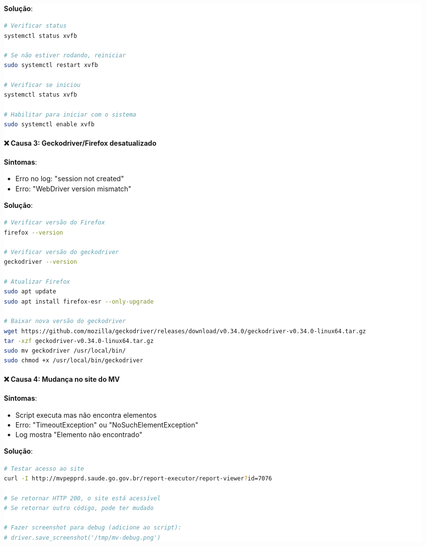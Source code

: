 **Solução**:
```bash
# Verificar status
systemctl status xvfb

# Se não estiver rodando, reiniciar
sudo systemctl restart xvfb

# Verificar se iniciou
systemctl status xvfb

# Habilitar para iniciar com o sistema
sudo systemctl enable xvfb
```

#### ❌ **Causa 3: Geckodriver/Firefox desatualizado**
**Sintomas**:
- Erro no log: "session not created"
- Erro: "WebDriver version mismatch"

**Solução**:
```bash
# Verificar versão do Firefox
firefox --version

# Verificar versão do geckodriver
geckodriver --version

# Atualizar Firefox
sudo apt update
sudo apt install firefox-esr --only-upgrade

# Baixar nova versão do geckodriver
wget https://github.com/mozilla/geckodriver/releases/download/v0.34.0/geckodriver-v0.34.0-linux64.tar.gz
tar -xzf geckodriver-v0.34.0-linux64.tar.gz
sudo mv geckodriver /usr/local/bin/
sudo chmod +x /usr/local/bin/geckodriver
```

#### ❌ **Causa 4: Mudança no site do MV**
**Sintomas**:
- Script executa mas não encontra elementos
- Erro: "TimeoutException" ou "NoSuchElementException"
- Log mostra "Elemento não encontrado"

**Solução**:
```bash
# Testar acesso ao site
curl -I http://mvpepprd.saude.go.gov.br/report-executor/report-viewer?id=7076

# Se retornar HTTP 200, o site está acessível
# Se retornar outro código, pode ter mudado

# Fazer screenshot para debug (adicione ao script):
# driver.save_screenshot('/tmp/mv-debug.png')
```
